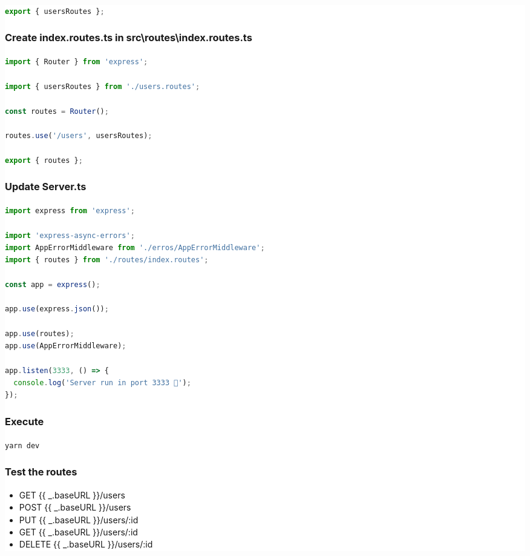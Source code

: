 ```typescript
export { usersRoutes };
```

### Create index.routes.ts in src\routes\index.routes.ts
```typescript
import { Router } from 'express';

import { usersRoutes } from './users.routes';

const routes = Router();

routes.use('/users', usersRoutes);

export { routes };

```




### Update Server.ts
```typescript
import express from 'express';

import 'express-async-errors';
import AppErrorMiddleware from './erros/AppErrorMiddleware';
import { routes } from './routes/index.routes';

const app = express();

app.use(express.json());

app.use(routes);
app.use(AppErrorMiddleware);

app.listen(3333, () => {
  console.log('Server run in port 3333 🚀');
});
```

### Execute
```bash
yarn dev
```

### Test the routes

- GET {{ _.baseURL }}/users
- POST {{ _.baseURL }}/users
- PUT {{ _.baseURL }}/users/:id
- GET {{ _.baseURL }}/users/:id
- DELETE {{ _.baseURL }}/users/:id



